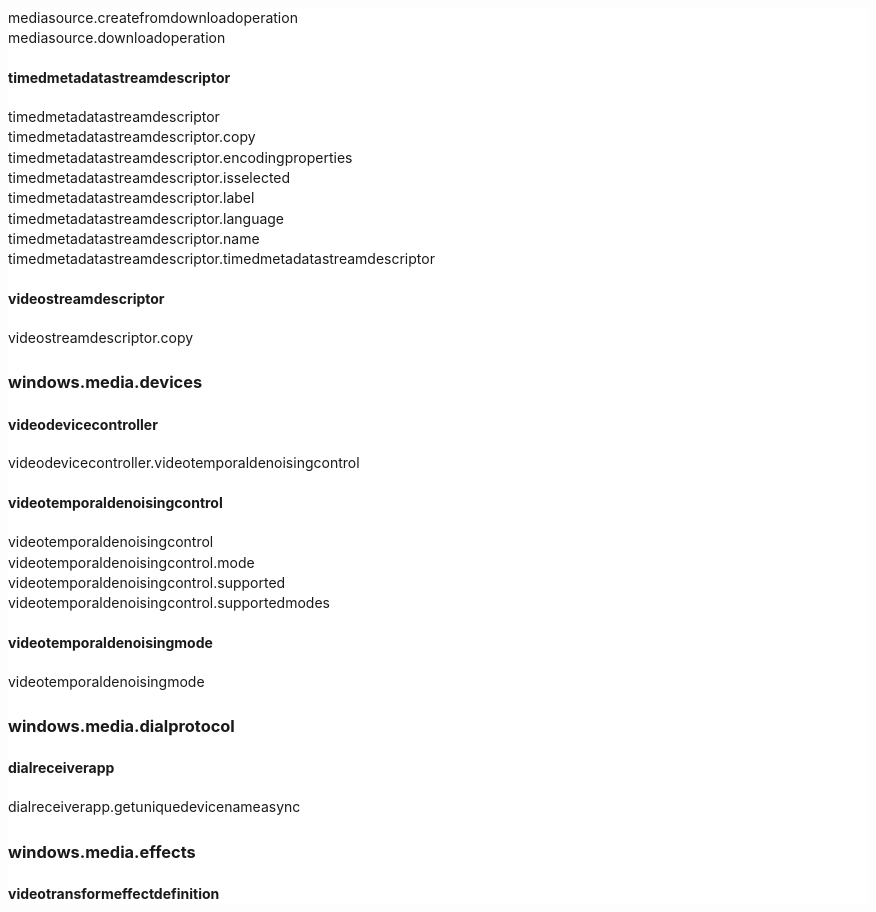 mediasource.createfromdownloadoperation <br> mediasource.downloadoperation

#### [<a name="timedmetadatastreamdescriptor"></a>timedmetadatastreamdescriptor](https://docs.microsoft.com/uwp/api/windows.media.core.timedmetadatastreamdescriptor)

timedmetadatastreamdescriptor <br> timedmetadatastreamdescriptor.copy <br> timedmetadatastreamdescriptor.encodingproperties <br> timedmetadatastreamdescriptor.isselected <br> timedmetadatastreamdescriptor.label <br> timedmetadatastreamdescriptor.language <br> timedmetadatastreamdescriptor.name <br> timedmetadatastreamdescriptor.timedmetadatastreamdescriptor

#### [<a name="videostreamdescriptor"></a>videostreamdescriptor](https://docs.microsoft.com/uwp/api/windows.media.core.videostreamdescriptor)

videostreamdescriptor.copy

### [<a name="windowsmediadevices"></a>windows.media.devices](https://docs.microsoft.com/uwp/api/windows.media.devices)

#### [<a name="videodevicecontroller"></a>videodevicecontroller](https://docs.microsoft.com/uwp/api/windows.media.devices.videodevicecontroller)

videodevicecontroller.videotemporaldenoisingcontrol

#### [<a name="videotemporaldenoisingcontrol"></a>videotemporaldenoisingcontrol](https://docs.microsoft.com/uwp/api/windows.media.devices.videotemporaldenoisingcontrol)

videotemporaldenoisingcontrol <br> videotemporaldenoisingcontrol.mode <br> videotemporaldenoisingcontrol.supported <br> videotemporaldenoisingcontrol.supportedmodes

#### [<a name="videotemporaldenoisingmode"></a>videotemporaldenoisingmode](https://docs.microsoft.com/uwp/api/windows.media.devices.videotemporaldenoisingmode)

videotemporaldenoisingmode

### [<a name="windowsmediadialprotocol"></a>windows.media.dialprotocol](https://docs.microsoft.com/uwp/api/windows.media.dialprotocol)

#### [<a name="dialreceiverapp"></a>dialreceiverapp](https://docs.microsoft.com/uwp/api/windows.media.dialprotocol.dialreceiverapp)

dialreceiverapp.getuniquedevicenameasync

### [<a name="windowsmediaeffects"></a>windows.media.effects](https://docs.microsoft.com/uwp/api/windows.media.effects)

#### [<a name="videotransformeffectdefinition"></a>videotransformeffectdefinition](https://docs.microsoft.com/uwp/api/windows.media.effects.videotransformeffectdefinition)

